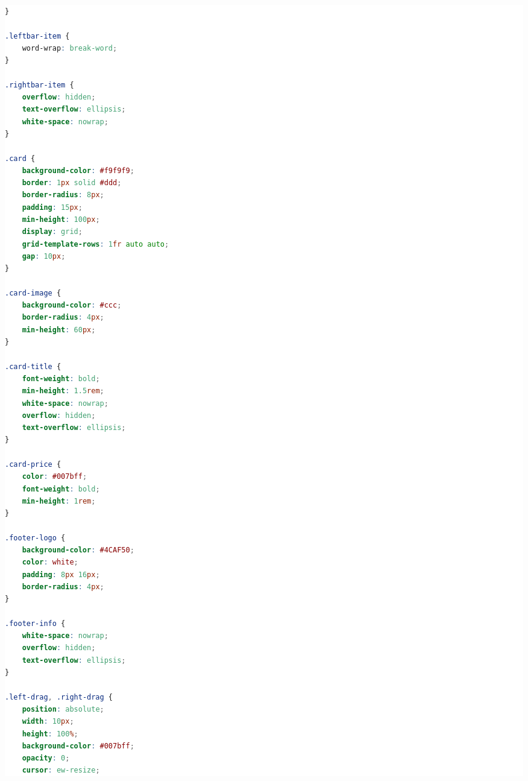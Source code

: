 ```css
}

.leftbar-item {
    word-wrap: break-word;
}

.rightbar-item {
    overflow: hidden;
    text-overflow: ellipsis;
    white-space: nowrap;
}

.card {
    background-color: #f9f9f9;
    border: 1px solid #ddd;
    border-radius: 8px;
    padding: 15px;
    min-height: 100px;
    display: grid;
    grid-template-rows: 1fr auto auto;
    gap: 10px;
}

.card-image {
    background-color: #ccc;
    border-radius: 4px;
    min-height: 60px;
}

.card-title {
    font-weight: bold;
    min-height: 1.5rem;
    white-space: nowrap;
    overflow: hidden;
    text-overflow: ellipsis;
}

.card-price {
    color: #007bff;
    font-weight: bold;
    min-height: 1rem;
}

.footer-logo {
    background-color: #4CAF50;
    color: white;
    padding: 8px 16px;
    border-radius: 4px;
}

.footer-info {
    white-space: nowrap;
    overflow: hidden;
    text-overflow: ellipsis;
}

.left-drag, .right-drag {
    position: absolute;
    width: 10px;
    height: 100%;
    background-color: #007bff;
    opacity: 0;
    cursor: ew-resize;
```